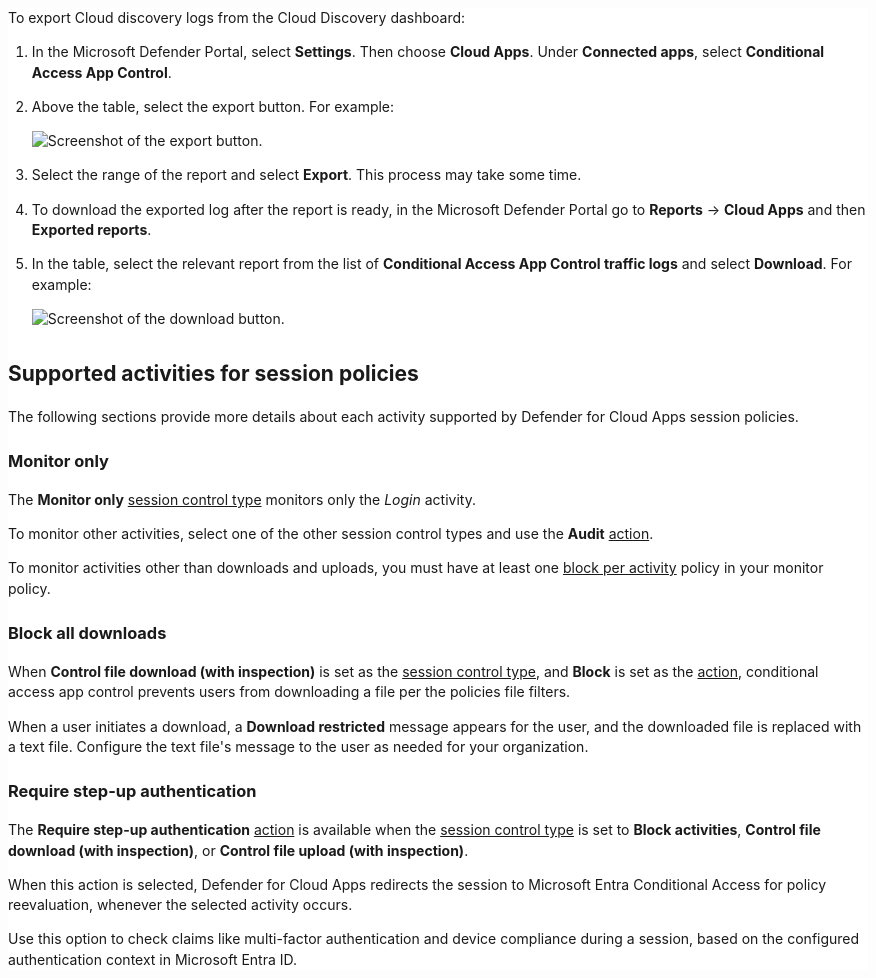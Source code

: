 To export Cloud discovery logs from the Cloud Discovery dashboard:

1. In the Microsoft Defender Portal, select **Settings**. Then choose **Cloud Apps**. Under **Connected apps**, select **Conditional Access App Control**.

1. Above the table, select the export button. For example:

    ![Screenshot of the export button.](media/export-button.png)


1. Select the range of the report and select **Export**. This process may take some time.

1. To download the exported log after the report is ready, in the Microsoft Defender Portal go to **Reports** -> **Cloud Apps** and then **Exported reports**.

1. In the table, select the relevant report from the list of **Conditional Access App Control traffic logs** and select **Download**. For example:

    ![Screenshot of the download button.](media/download-button.png)

## Supported activities for session policies

The following sections provide more details about each activity supported by Defender for Cloud Apps session policies.

### Monitor only

The **Monitor only** [session control type](#type) monitors only the *Login* activity. 

To monitor other activities, select one of the other session control types and use the **Audit** [action](#actions).

To monitor activities other than downloads and uploads, you must have at least one [block per activity](#block-specific-activities) policy in your monitor policy.

### <a name="block-download"></a>Block all downloads

When **Control file download (with inspection)** is set as the [session control type](#type), and **Block** is set as the [action](#actions), conditional access app control prevents users from downloading a file per the policies file filters. 

When a user initiates a download, a **Download restricted** message appears for the user, and the downloaded file is replaced with a text file. Configure the text file's message to the user as needed for your organization.

### Require step-up authentication

The **Require step-up authentication** [action](#actions) is available when the [session control type](#type) is set to **Block activities**, **Control file download (with inspection)**, or **Control file upload (with inspection)**.

When this action is selected, Defender for Cloud Apps redirects the session to Microsoft Entra Conditional Access for policy reevaluation, whenever the selected activity occurs.

Use this option to check claims like multi-factor authentication and device compliance during a session, based on the configured authentication context in Microsoft Entra ID.

